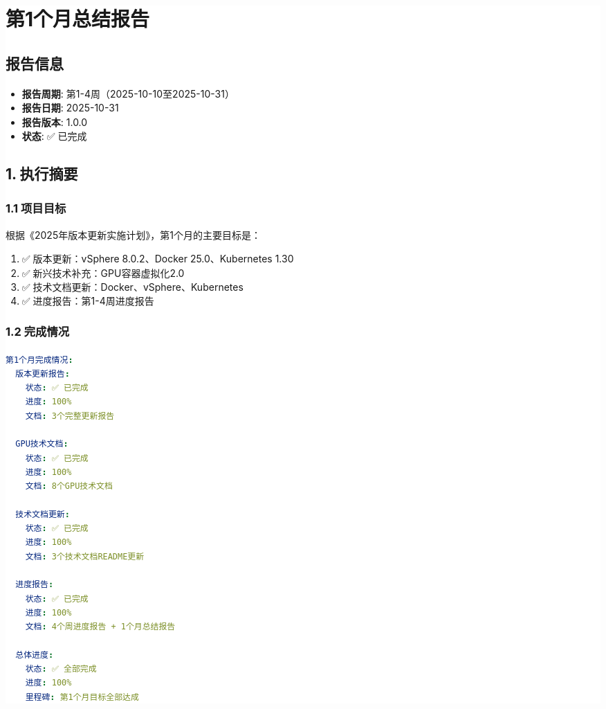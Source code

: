 # 第1个月总结报告

## 报告信息

- **报告周期**: 第1-4周（2025-10-10至2025-10-31）
- **报告日期**: 2025-10-31
- **报告版本**: 1.0.0
- **状态**: ✅ 已完成

## 1. 执行摘要

### 1.1 项目目标

根据《2025年版本更新实施计划》，第1个月的主要目标是：

1. ✅ 版本更新：vSphere 8.0.2、Docker 25.0、Kubernetes 1.30
2. ✅ 新兴技术补充：GPU容器虚拟化2.0
3. ✅ 技术文档更新：Docker、vSphere、Kubernetes
4. ✅ 进度报告：第1-4周进度报告

### 1.2 完成情况

```yaml
第1个月完成情况:
  版本更新报告:
    状态: ✅ 已完成
    进度: 100%
    文档: 3个完整更新报告
  
  GPU技术文档:
    状态: ✅ 已完成
    进度: 100%
    文档: 8个GPU技术文档
  
  技术文档更新:
    状态: ✅ 已完成
    进度: 100%
    文档: 3个技术文档README更新
  
  进度报告:
    状态: ✅ 已完成
    进度: 100%
    文档: 4个周进度报告 + 1个月总结报告
  
  总体进度:
    状态: ✅ 全部完成
    进度: 100%
    里程碑: 第1个月目标全部达成
```

